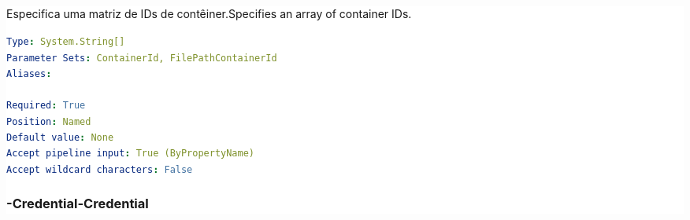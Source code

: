 <span data-ttu-id="61c02-406">Especifica uma matriz de IDs de contêiner.</span><span class="sxs-lookup"><span data-stu-id="61c02-406">Specifies an array of container IDs.</span></span>

```yaml
Type: System.String[]
Parameter Sets: ContainerId, FilePathContainerId
Aliases:

Required: True
Position: Named
Default value: None
Accept pipeline input: True (ByPropertyName)
Accept wildcard characters: False
```

### <span data-ttu-id="61c02-407">-Credential</span><span class="sxs-lookup"><span data-stu-id="61c02-407">-Credential</span></span>


